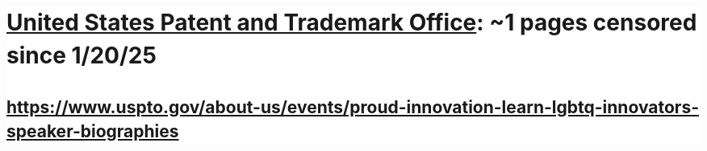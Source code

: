 



# [United States Patent and Trademark Office](uspto.gov): ~1 pages censored since 1/20/25

## https://www.uspto.gov/about-us/events/proud-innovation-learn-lgbtq-innovators-speaker-biographies

